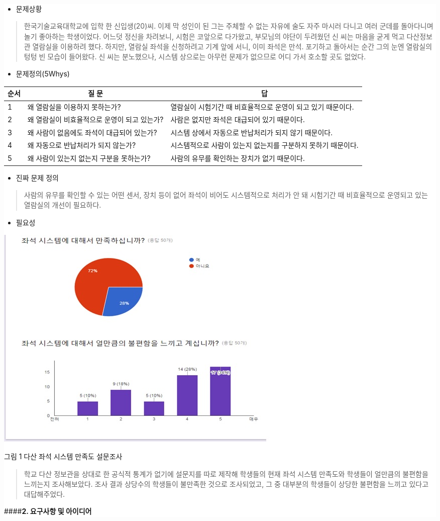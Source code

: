 - 문제상황
>  한국기술교육대학교에 입학 한 신입생(20)씨. 이제 막 성인이 된 그는 주체할 수 없는 자유에 술도       자주 마시러 다니고 여러 군데를 돌아다니며 놀기 좋아하는 학생이었다. 어느덧 정신을 차려보니,       시험은 코앞으로 다가왔고, 부모님의 야단이 두려웠던 신 씨는 마음을 굳게 먹고 다산정보관 열람실을    이용하려 했다. 하지만, 열람실 좌석을 신청하려고 기계 앞에 서니, 이미 좌석은 만석. 포기하고         돌아서는 순간 그의 눈엔 열람실의 텅텅 빈 모습이 들어왔다. 신 씨는 분노했으나, 시스템 상으로는     아무런 문제가 없으므로 어디 가서 호소할 곳도 없었다.

- 문제정의(5Whys)

| **순서**    | **질 문** | **답** |
| ---------- | ---------- | -------- |
|1  |왜 열람실을 이용하지 못하는가? | 열람실이 시험기간 때 비효율적으로 운영이 되고 있기 때문이다. |
|2  |왜 열람실이 비효율적으로 운영이 되고 있는가? | 사람은 없지만 좌석은 대급되어 있기 때문이다.|
|3  | 왜 사람이 없음에도 좌석이 대급되어 있는가? | 시스템 상에서 자동으로 반납처리가 되지 않기 때문이다. |
|4  | 왜 자동으로 반납처리가 되지 않는가? | 시스템적으로 사람이 있는지 없는지를 구분하지 못하기 때문이다.|
|5  | 왜 사람이 있는지 없는지 구분을 못하는가? | 사람의 유무를 확인하는 장치가 없기 때문이다. |


- 진짜 문제 정의

> 사람의 유무를 확인할 수 있는 어떤 센서, 장치 등이 없어 좌석이 비어도 시스템적으로 처리가 안 돼 시험기간 때 비효율적으로 운영되고 있는 열람실의 개선이 필요하다.

- 필요성

![](https://github.com/RedCham/ComputerSystemBasic/blob/master/%EC%84%A4%EB%AC%B8%EC%A1%B0%EC%82%AC.jpg?raw=true)

그림 1 다산 좌석 시스템 만족도 설문조사

> 학교 다산 정보관을 상대로 한 공식적 통계가 없기에 설문지를 따로 제작해 학생들의 현재 좌석 시스템 만족도와 학생들이 얼만큼의 불편함을 느끼는지 조사해보았다. 조사 결과 상당수의 학생들이 불만족한 것으로 조사되었고, 그 중 대부분의 학생들이 상당한 불편함을 느끼고 있다고 대답해주었다.

####**2. 요구사항 및 아이디어**
